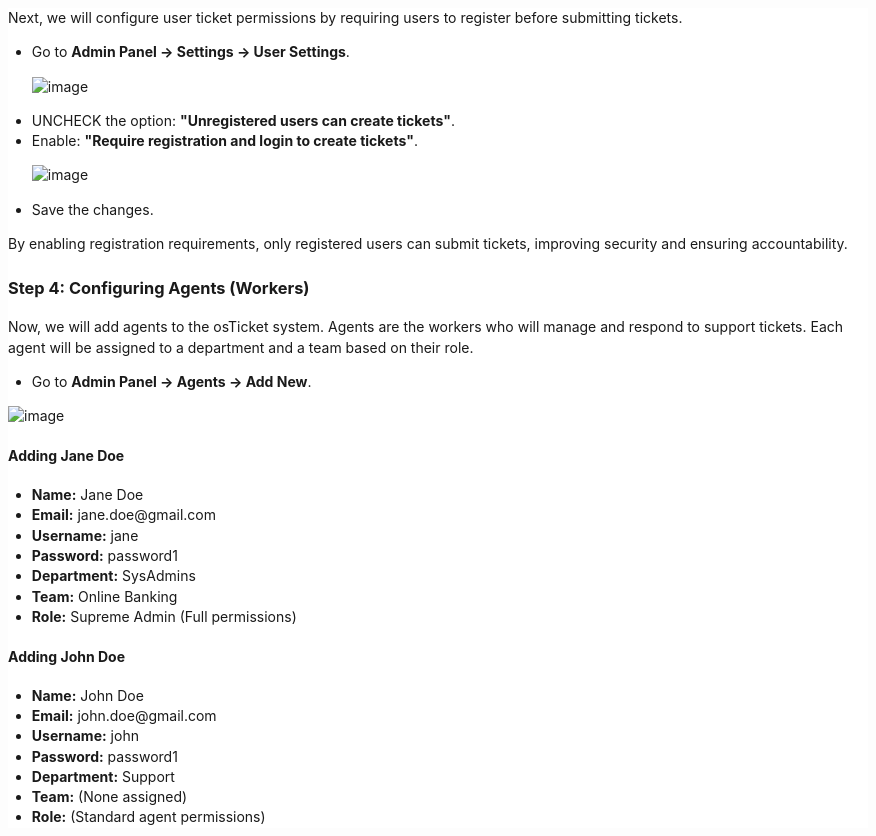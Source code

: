 <p>
Next, we will configure user ticket permissions by requiring users to register before submitting tickets.
</p>

<ul>
  <li>Go to <strong>Admin Panel → Settings → User Settings</strong>.</li>

![image](https://github.com/user-attachments/assets/e65c9db6-0cd2-4427-a198-5fd1983c6818)

  
  <li>UNCHECK the option: <strong>"Unregistered users can create tickets"</strong>.</li>
  <li>Enable: <strong>"Require registration and login to create tickets"</strong>.</li>

![image](https://github.com/user-attachments/assets/28627825-4f6e-49da-9fc6-193919fcc4d0)

  
  <li>Save the changes.</li>
</ul>

<p>
By enabling registration requirements, only registered users can submit tickets, improving security and ensuring accountability.
</p>





<h3>Step 4: Configuring Agents (Workers)</h3>

<p>
Now, we will add agents to the osTicket system. Agents are the workers who will manage and respond to support tickets. Each agent will be assigned to a department and a team based on their role.
</p>

<ul>
  <li>Go to <strong>Admin Panel → Agents → Add New</strong>.</li>
</ul>

![image](https://github.com/user-attachments/assets/5f52a82b-e858-450f-bb6e-4b18fd1823a8)


<h4>Adding Jane Doe</h4>
<ul>
  <li><strong>Name:</strong> Jane Doe</li>
  <li><strong>Email:</strong> jane.doe@gmail.com</li>
  <li><strong>Username:</strong> jane</li>
  <li><strong>Password:</strong> password1</li>
  <li><strong>Department:</strong> SysAdmins</li>
  <li><strong>Team:</strong> Online Banking</li>
  <li><strong>Role:</strong> Supreme Admin (Full permissions)</li>
</ul>

<h4>Adding John Doe</h4>
<ul>
  <li><strong>Name:</strong> John Doe</li>
  <li><strong>Email:</strong> john.doe@gmail.com</li>
  <li><strong>Username:</strong> john</li>
  <li><strong>Password:</strong> password1</li>
  <li><strong>Department:</strong> Support</li>
  <li><strong>Team:</strong> (None assigned)</li>
  <li><strong>Role:</strong> (Standard agent permissions)</li>
</ul>
